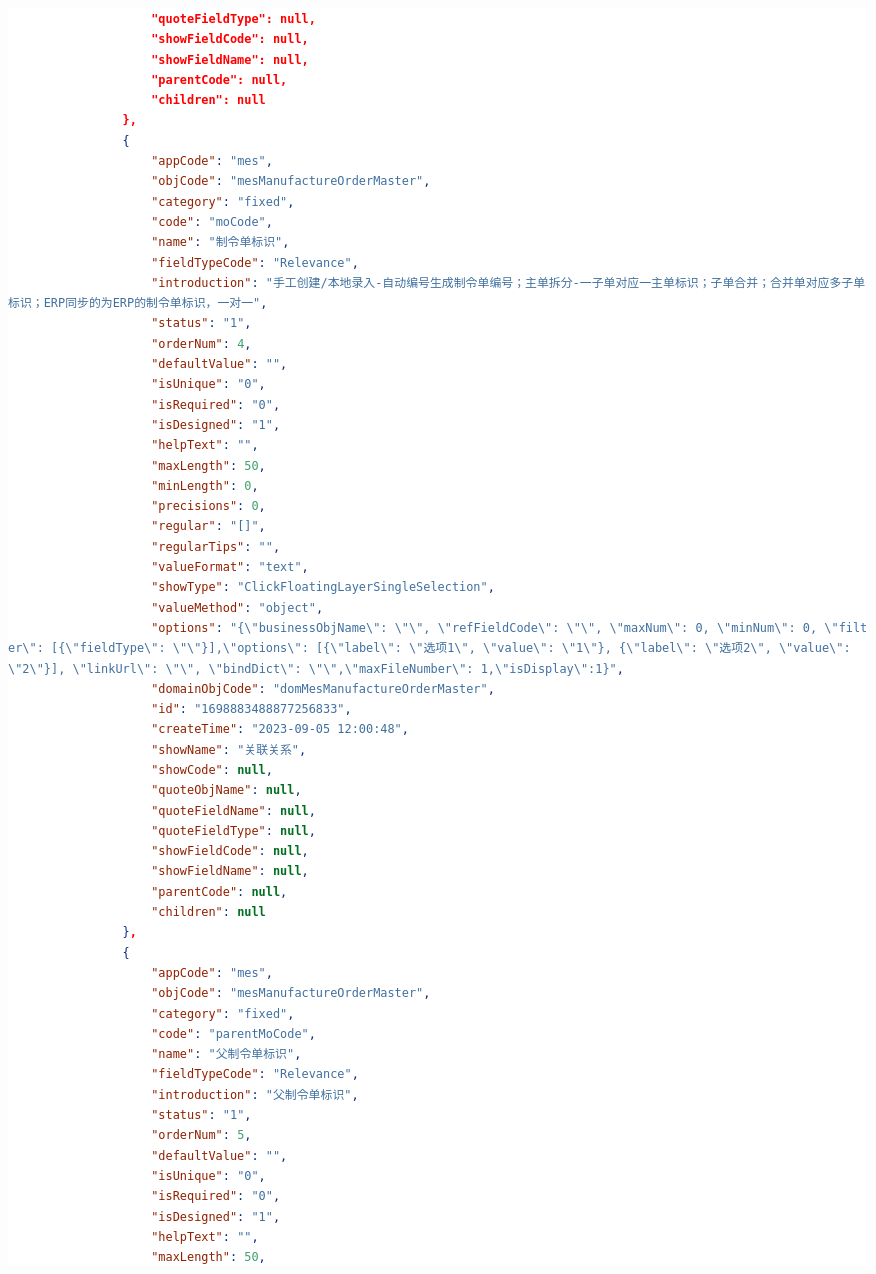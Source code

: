 ```json
                    "quoteFieldType": null,
                    "showFieldCode": null,
                    "showFieldName": null,
                    "parentCode": null,
                    "children": null
                },
                {
                    "appCode": "mes",
                    "objCode": "mesManufactureOrderMaster",
                    "category": "fixed",
                    "code": "moCode",
                    "name": "制令单标识",
                    "fieldTypeCode": "Relevance",
                    "introduction": "手工创建/本地录入-自动编号生成制令单编号；主单拆分-一子单对应一主单标识；子单合并；合并单对应多子单标识；ERP同步的为ERP的制令单标识，一对一",
                    "status": "1",
                    "orderNum": 4,
                    "defaultValue": "",
                    "isUnique": "0",
                    "isRequired": "0",
                    "isDesigned": "1",
                    "helpText": "",
                    "maxLength": 50,
                    "minLength": 0,
                    "precisions": 0,
                    "regular": "[]",
                    "regularTips": "",
                    "valueFormat": "text",
                    "showType": "ClickFloatingLayerSingleSelection",
                    "valueMethod": "object",
                    "options": "{\"businessObjName\": \"\", \"refFieldCode\": \"\", \"maxNum\": 0, \"minNum\": 0, \"filter\": [{\"fieldType\": \"\"}],\"options\": [{\"label\": \"选项1\", \"value\": \"1\"}, {\"label\": \"选项2\", \"value\": \"2\"}], \"linkUrl\": \"\", \"bindDict\": \"\",\"maxFileNumber\": 1,\"isDisplay\":1}",
                    "domainObjCode": "domMesManufactureOrderMaster",
                    "id": "1698883488877256833",
                    "createTime": "2023-09-05 12:00:48",
                    "showName": "关联关系",
                    "showCode": null,
                    "quoteObjName": null,
                    "quoteFieldName": null,
                    "quoteFieldType": null,
                    "showFieldCode": null,
                    "showFieldName": null,
                    "parentCode": null,
                    "children": null
                },
                {
                    "appCode": "mes",
                    "objCode": "mesManufactureOrderMaster",
                    "category": "fixed",
                    "code": "parentMoCode",
                    "name": "父制令单标识",
                    "fieldTypeCode": "Relevance",
                    "introduction": "父制令单标识",
                    "status": "1",
                    "orderNum": 5,
                    "defaultValue": "",
                    "isUnique": "0",
                    "isRequired": "0",
                    "isDesigned": "1",
                    "helpText": "",
                    "maxLength": 50,
```